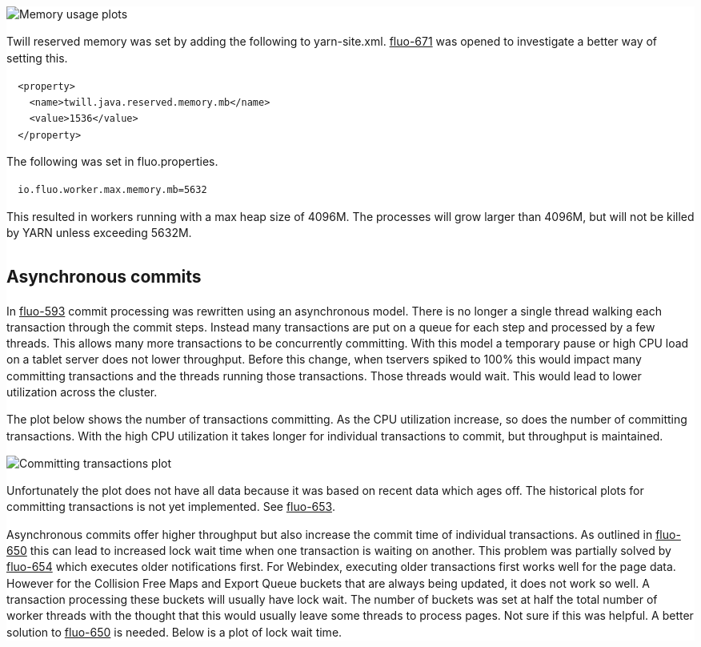![Memory usage plots](/resources/blog/webindex_run_201605/wilr2-memory.png)

Twill reserved memory was set by adding the following to yarn-site.xml.
[fluo-671] was opened to investigate a better way of setting this.

```
  <property>
    <name>twill.java.reserved.memory.mb</name>
    <value>1536</value>
  </property>
```

The following was set in fluo.properties.

```
  io.fluo.worker.max.memory.mb=5632
```

This resulted in workers running with a max heap size of 4096M.  The processes
will grow larger than 4096M, but will not be killed by YARN unless exceeding
5632M.

Asynchronous commits
--------------------

In [fluo-593] commit processing was rewritten using an asynchronous model.
There is no longer a single thread walking each transaction through the commit
steps.  Instead many transactions are put on a queue for each step and
processed by a few threads.  This allows many more transactions to be
concurrently committing.   With this model a temporary pause or high CPU load
on a tablet server does not lower throughput.  Before this change, when
tservers spiked to 100% this would impact many committing transactions and the
threads running those transactions.  Those threads would wait.  This would lead
to lower utilization across the cluster.  

The plot below shows the number of transactions committing.  As the CPU
utilization increase, so does the number of committing transactions.  With the
high CPU utilization it takes longer for individual transactions to commit, but
throughput is maintained. 

![Committing transactions plot](/resources/blog/webindex_run_201605/wilr2-committing.png)

Unfortunately the plot does not have all data because it was based on recent
data which ages off.  The historical plots for committing transactions is not
yet implemented.  See [fluo-653].

Asynchronous commits offer higher throughput but also increase the commit time
of individual transactions.  As outlined in [fluo-650] this can lead to
increased lock wait time when one transaction is waiting on another.  This
problem was partially solved by [fluo-654] which executes older notifications
first.  For Webindex, executing older transactions first works well for the
page data.  However for the Collision Free Maps and Export Queue buckets that
are always being updated, it does not work so well.   A transaction processing
these buckets will usually have lock wait.  The number of buckets was set at
half the total number of worker threads with the thought that this would
usually leave some threads to process pages.  Not sure if this was helpful.  A
better solution to [fluo-650] is needed.  Below is a plot of lock wait time.


[ACCUMULO-1124]: https://issues.apache.org/jira/browse/ACCUMULO-1124
[ACCUMULO-4314]: https://issues.apache.org/jira/browse/ACCUMULO-4314
[ACCUMULO-4066]: https://issues.apache.org/jira/browse/ACCUMULO-4066
[lr1]: /blog/2016/01/11/webindex-long-run/
[lr1-overview]: /blog/2016/01/11/webindex-long-run/#webindex-overview
[lr1-plots]: /blog/2016/01/11/webindex-long-run/#grafana-plots
[fluo-623]: https://github.com/fluo-io/fluo/issues/623
[fluo-648]: https://github.com/fluo-io/fluo/issues/648
[fluo-593]: https://github.com/fluo-io/fluo/issues/593
[fluo-650]: https://github.com/fluo-io/fluo/issues/650
[fluo-653]: https://github.com/fluo-io/fluo/issues/653
[fluo-654]: https://github.com/fluo-io/fluo/issues/654
[fluo-671]: https://github.com/fluo-io/fluo/issues/671
[zetten-139]: https://github.com/fluo-io/zetten/pull/139
[fluo-593-performance]: https://github.com/fluo-io/fluo/issues/593#issuecomment-213630145
[fluo-recipes-45]: https://github.com/fluo-io/fluo-recipes/issues/45
[Webindex]: https://github.com/fluo-io/webindex
[webindex-49]: https://github.com/fluo-io/webindex/issues/49
[webindex-54]: https://github.com/fluo-io/webindex/issues/54
[webindex-70]: https://github.com/fluo-io/webindex/issues/70
[webindex-71]: https://github.com/fluo-io/webindex/issues/71